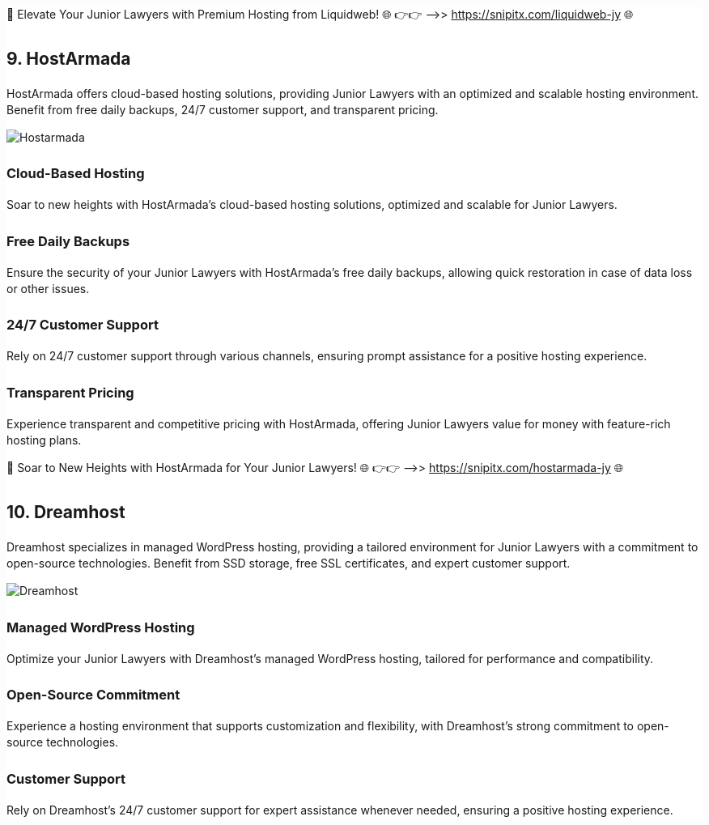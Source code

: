 🚀 Elevate Your Junior Lawyers with Premium Hosting from Liquidweb! 🌐
👉👉 -->> https://snipitx.com/liquidweb-jy 🌐

## 9. HostArmada

HostArmada offers cloud-based hosting solutions, providing Junior Lawyers with an optimized and scalable hosting environment. Benefit from free daily backups, 24/7 customer support, and transparent pricing.

![Hostarmada](https://i.imgur.com/KFbdf3o.jpeg "Hostarmada Hosting")

### Cloud-Based Hosting
Soar to new heights with HostArmada’s cloud-based hosting solutions, optimized and scalable for Junior Lawyers.

### Free Daily Backups
Ensure the security of your Junior Lawyers with HostArmada’s free daily backups, allowing quick restoration in case of data loss or other issues.

### 24/7 Customer Support
Rely on 24/7 customer support through various channels, ensuring prompt assistance for a positive hosting experience.

### Transparent Pricing
Experience transparent and competitive pricing with HostArmada, offering Junior Lawyers value for money with feature-rich hosting plans.

🚀 Soar to New Heights with HostArmada for Your Junior Lawyers! 🌐
👉👉 -->> https://snipitx.com/hostarmada-jy 🌐

## 10. Dreamhost

Dreamhost specializes in managed WordPress hosting, providing a tailored environment for Junior Lawyers with a commitment to open-source technologies. Benefit from SSD storage, free SSL certificates, and expert customer support.

![Dreamhost](https://i.imgur.com/rXIg8ip.jpeg "Dreamhost Hosting")

### Managed WordPress Hosting
Optimize your Junior Lawyers with Dreamhost’s managed WordPress hosting, tailored for performance and compatibility.

### Open-Source Commitment
Experience a hosting environment that supports customization and flexibility, with Dreamhost’s strong commitment to open-source technologies.

### Customer Support
Rely on Dreamhost’s 24/7 customer support for expert assistance whenever needed, ensuring a positive hosting experience.
